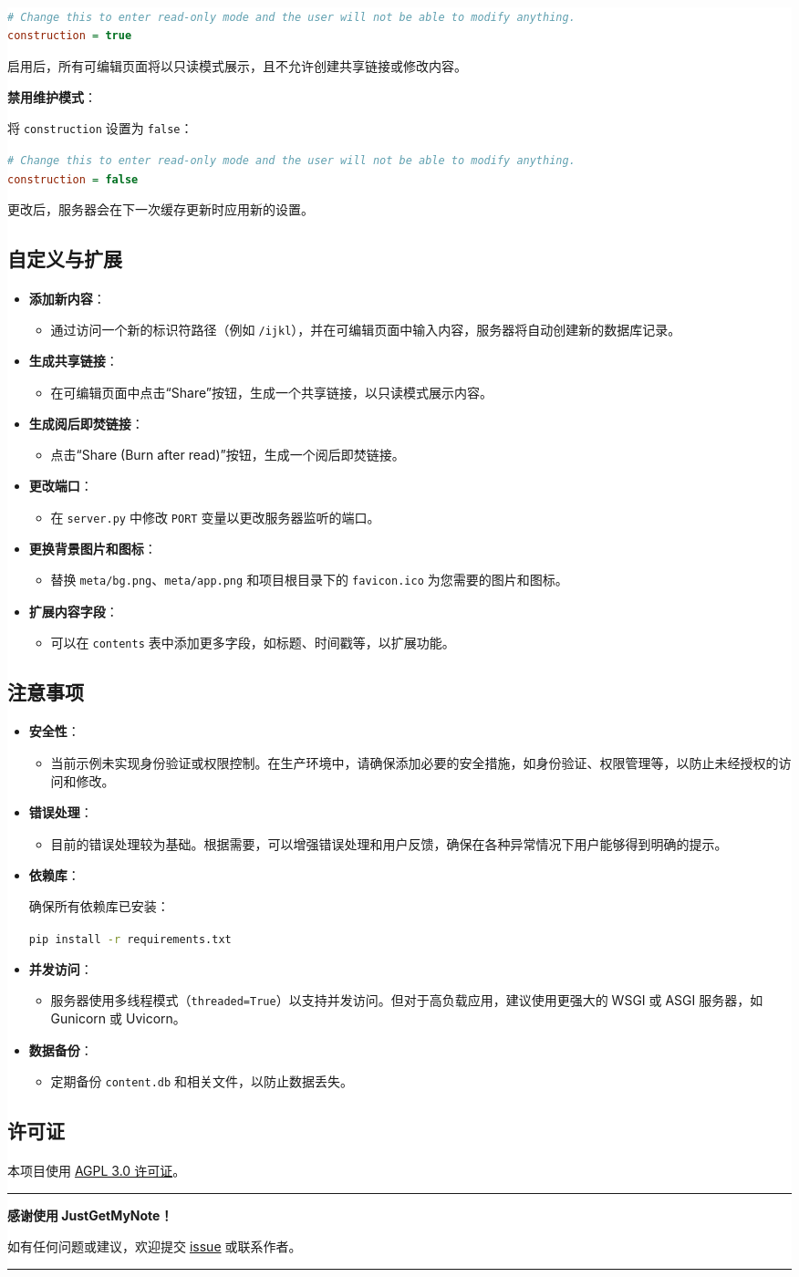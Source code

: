 ```ini
# Change this to enter read-only mode and the user will not be able to modify anything.
construction = true
```

启用后，所有可编辑页面将以只读模式展示，且不允许创建共享链接或修改内容。

**禁用维护模式**：

将 `construction` 设置为 `false`：

```ini
# Change this to enter read-only mode and the user will not be able to modify anything.
construction = false
```

更改后，服务器会在下一次缓存更新时应用新的设置。

## 自定义与扩展

- **添加新内容**：
  - 通过访问一个新的标识符路径（例如 `/ijkl`），并在可编辑页面中输入内容，服务器将自动创建新的数据库记录。

- **生成共享链接**：
  - 在可编辑页面中点击“Share”按钮，生成一个共享链接，以只读模式展示内容。

- **生成阅后即焚链接**：
  - 点击“Share (Burn after read)”按钮，生成一个阅后即焚链接。

- **更改端口**：
  - 在 `server.py` 中修改 `PORT` 变量以更改服务器监听的端口。

- **更换背景图片和图标**：
  - 替换 `meta/bg.png`、`meta/app.png` 和项目根目录下的 `favicon.ico` 为您需要的图片和图标。

- **扩展内容字段**：
  - 可以在 `contents` 表中添加更多字段，如标题、时间戳等，以扩展功能。

## 注意事项

- **安全性**：
  - 当前示例未实现身份验证或权限控制。在生产环境中，请确保添加必要的安全措施，如身份验证、权限管理等，以防止未经授权的访问和修改。

- **错误处理**：
  - 目前的错误处理较为基础。根据需要，可以增强错误处理和用户反馈，确保在各种异常情况下用户能够得到明确的提示。

- **依赖库**：

  确保所有依赖库已安装：

  ```bash
  pip install -r requirements.txt
  ```

- **并发访问**：
  - 服务器使用多线程模式（`threaded=True`）以支持并发访问。但对于高负载应用，建议使用更强大的 WSGI 或 ASGI 服务器，如 Gunicorn 或 Uvicorn。

- **数据备份**：
  - 定期备份 `content.db` 和相关文件，以防止数据丢失。

## 许可证

本项目使用 [AGPL 3.0 许可证](LICENSE)。

---

**感谢使用 JustGetMyNote！**

如有任何问题或建议，欢迎提交 [issue](https://github.com/lightworld689/JustGetMyNote/issues) 或联系作者。

---